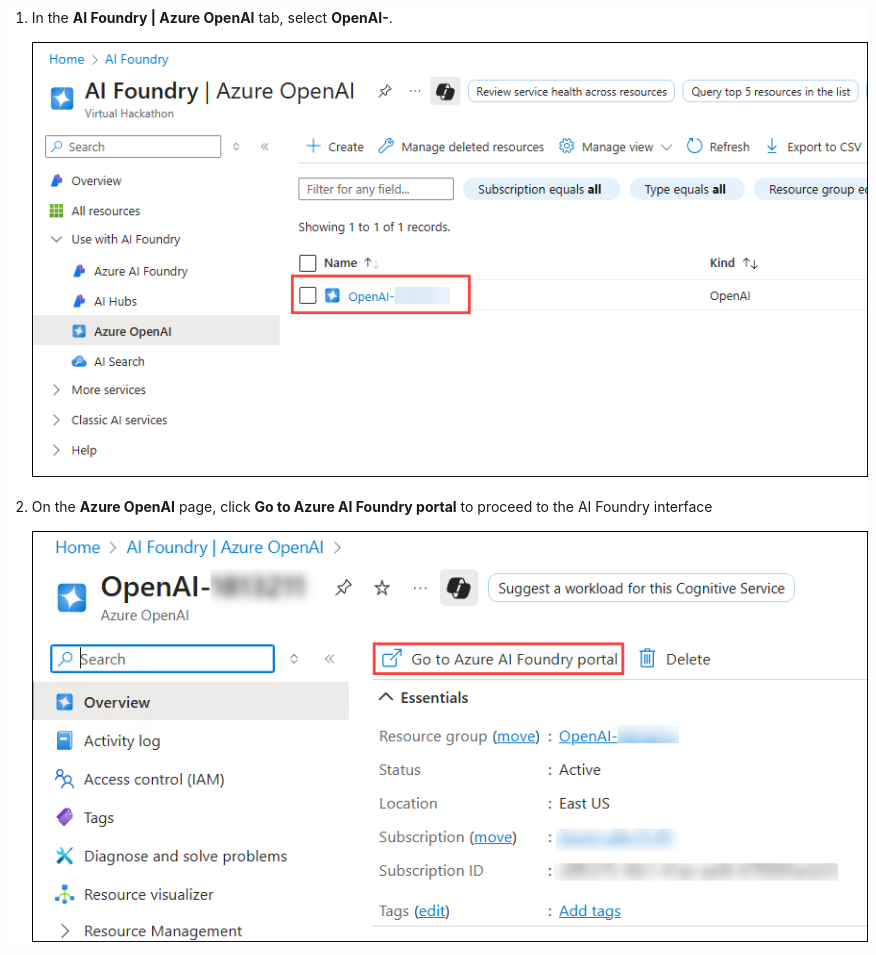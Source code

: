 1. In the **AI Foundry | Azure OpenAI** tab, select **OpenAI-<inject key="Deployment ID" enableCopy="false"/>**.

   ![OpenAI](images2/2/t1s2.png)

1. On the **Azure OpenAI** page, click **Go to Azure AI Foundry portal** to proceed to the AI Foundry interface

   ![OpenAI Studio](images/l2t1p3.png)
